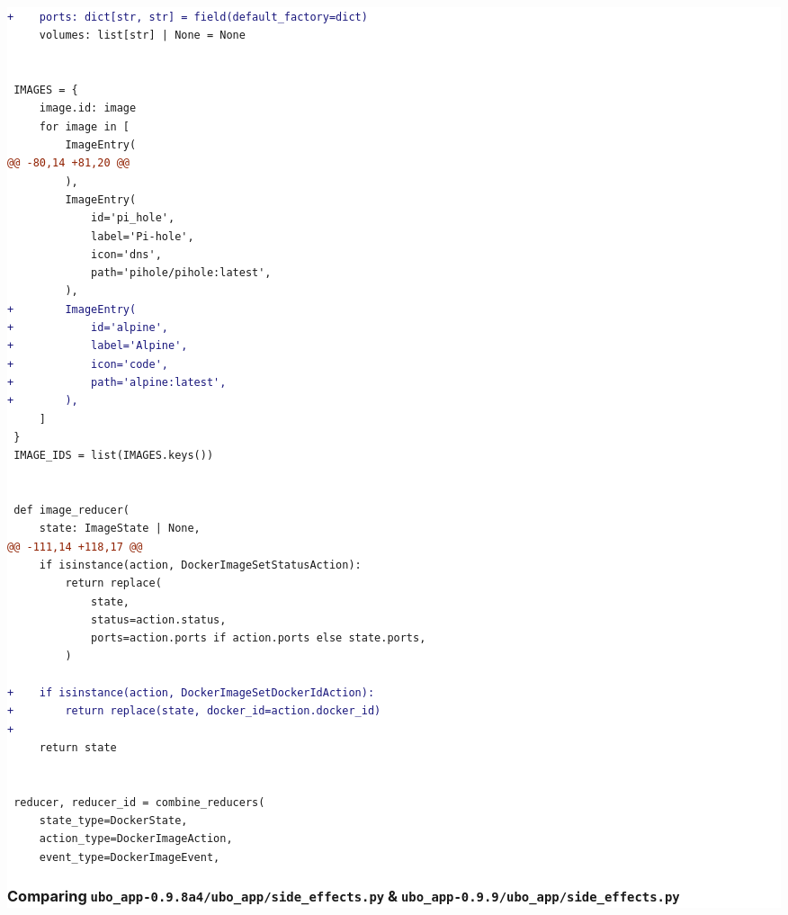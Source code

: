 ```diff
+    ports: dict[str, str] = field(default_factory=dict)
     volumes: list[str] | None = None
 
 
 IMAGES = {
     image.id: image
     for image in [
         ImageEntry(
@@ -80,14 +81,20 @@
         ),
         ImageEntry(
             id='pi_hole',
             label='Pi-hole',
             icon='dns',
             path='pihole/pihole:latest',
         ),
+        ImageEntry(
+            id='alpine',
+            label='Alpine',
+            icon='code',
+            path='alpine:latest',
+        ),
     ]
 }
 IMAGE_IDS = list(IMAGES.keys())
 
 
 def image_reducer(
     state: ImageState | None,
@@ -111,14 +118,17 @@
     if isinstance(action, DockerImageSetStatusAction):
         return replace(
             state,
             status=action.status,
             ports=action.ports if action.ports else state.ports,
         )
 
+    if isinstance(action, DockerImageSetDockerIdAction):
+        return replace(state, docker_id=action.docker_id)
+
     return state
 
 
 reducer, reducer_id = combine_reducers(
     state_type=DockerState,
     action_type=DockerImageAction,
     event_type=DockerImageEvent,
```

### Comparing `ubo_app-0.9.8a4/ubo_app/side_effects.py` & `ubo_app-0.9.9/ubo_app/side_effects.py`
